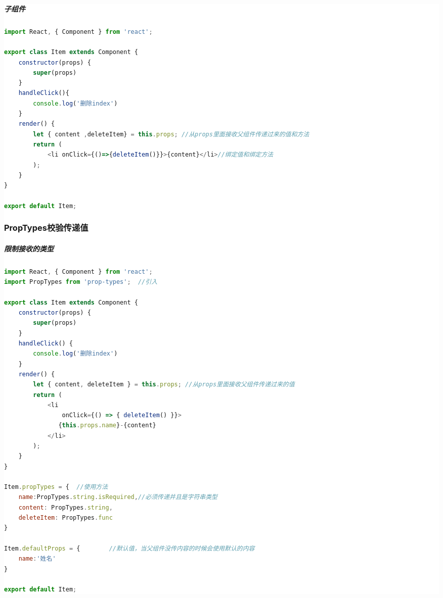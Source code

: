 ##### 子组件

```javascript
import React, { Component } from 'react';

export class Item extends Component {
    constructor(props) {
        super(props)
    }
    handleClick(){
        console.log('删除index')
    }
    render() {
        let { content ,deleteItem} = this.props; //从props里面接收父组件传递过来的值和方法
        return (
            <li onClick={()=>{deleteItem()}}>{content}</li>//绑定值和绑定方法
        );
    }
}

export default Item;

```

### PropTypes校验传递值

##### 限制接收的类型

```javascript
import React, { Component } from 'react';
import PropTypes from 'prop-types';  //引入

export class Item extends Component {
    constructor(props) {
        super(props)
    }
    handleClick() {
        console.log('删除index')
    }
    render() {
        let { content, deleteItem } = this.props; //从props里面接收父组件传递过来的值
        return (
            <li
                onClick={() => { deleteItem() }}>
               {this.props.name}-{content}
            </li>
        );
    }
}

Item.propTypes = {  //使用方法
    name:PropTypes.string.isRequired,//必须传递并且是字符串类型
    content: PropTypes.string, 
    deleteItem: PropTypes.func 
}

Item.defaultProps = {        //默认值，当父组件没传内容的时候会使用默认的内容
    name:'姓名'
}

export default Item;

```
